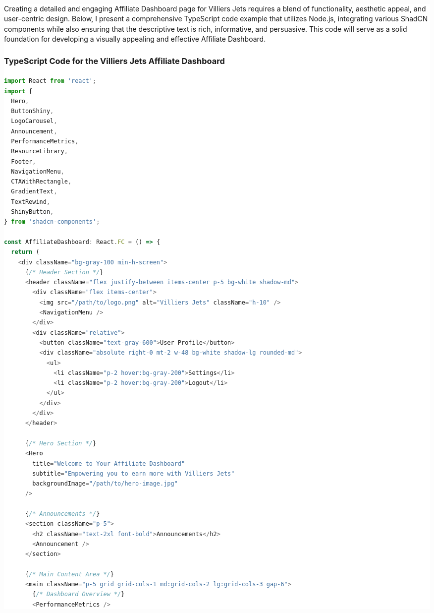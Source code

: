 Creating a detailed and engaging Affiliate Dashboard page for Villiers Jets requires a blend of functionality, aesthetic appeal, and user-centric design. Below, I present a comprehensive TypeScript code example that utilizes Node.js, integrating various ShadCN components while also ensuring that the descriptive text is rich, informative, and persuasive. This code will serve as a solid foundation for developing a visually appealing and effective Affiliate Dashboard.

### **TypeScript Code for the Villiers Jets Affiliate Dashboard**

```typescript
import React from 'react';
import {
  Hero,
  ButtonShiny,
  LogoCarousel,
  Announcement,
  PerformanceMetrics,
  ResourceLibrary,
  Footer,
  NavigationMenu,
  CTAWithRectangle,
  GradientText,
  TextRewind,
  ShinyButton,
} from 'shadcn-components';

const AffiliateDashboard: React.FC = () => {
  return (
    <div className="bg-gray-100 min-h-screen">
      {/* Header Section */}
      <header className="flex justify-between items-center p-5 bg-white shadow-md">
        <div className="flex items-center">
          <img src="/path/to/logo.png" alt="Villiers Jets" className="h-10" />
          <NavigationMenu />
        </div>
        <div className="relative">
          <button className="text-gray-600">User Profile</button>
          <div className="absolute right-0 mt-2 w-48 bg-white shadow-lg rounded-md">
            <ul>
              <li className="p-2 hover:bg-gray-200">Settings</li>
              <li className="p-2 hover:bg-gray-200">Logout</li>
            </ul>
          </div>
        </div>
      </header>

      {/* Hero Section */}
      <Hero
        title="Welcome to Your Affiliate Dashboard"
        subtitle="Empowering you to earn more with Villiers Jets"
        backgroundImage="/path/to/hero-image.jpg"
      />

      {/* Announcements */}
      <section className="p-5">
        <h2 className="text-2xl font-bold">Announcements</h2>
        <Announcement />
      </section>

      {/* Main Content Area */}
      <main className="p-5 grid grid-cols-1 md:grid-cols-2 lg:grid-cols-3 gap-6">
        {/* Dashboard Overview */}
        <PerformanceMetrics />

```